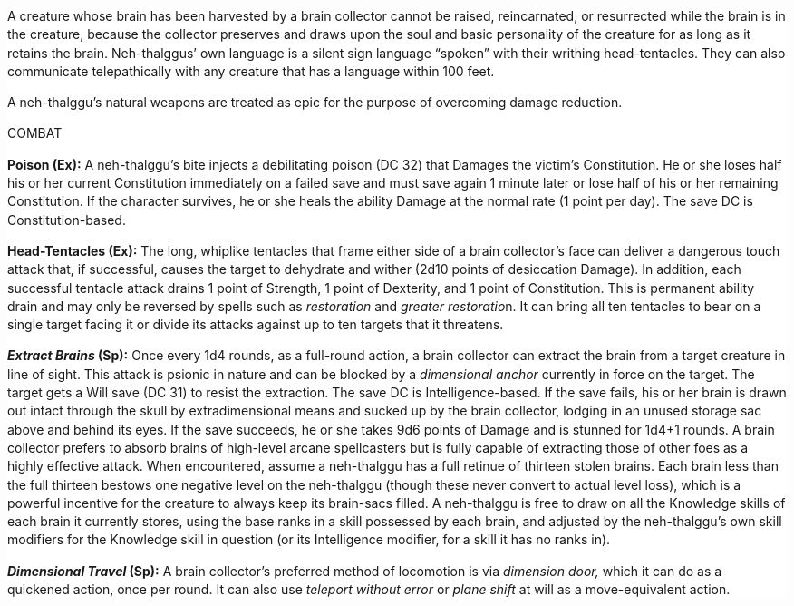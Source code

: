 A creature whose brain has been harvested by a brain collector cannot be
raised, reincarnated, or resurrected while the brain is in the creature,
because the collector preserves and draws upon the soul and basic
personality of the creature for as long as it retains the brain.
Neh-thalggus’ own language is a silent sign language “spoken” with their
writhing head-tentacles. They can also communicate telepathically with
any creature that has a language within 100 feet.

A neh-thalggu’s natural weapons are treated as epic for the purpose of
overcoming damage reduction.

COMBAT

**Poison (Ex):** A neh-thalggu’s bite injects a debilitating poison (DC
32) that Damages the victim’s Constitution. He or she loses half his or
her current Constitution immediately on a failed save and must save
again 1 minute later or lose half of his or her remaining Constitution.
If the character survives, he or she heals the ability Damage at the
normal rate (1 point per day). The save DC is Constitution-based.

**Head-Tentacles (Ex):** The long, whiplike tentacles that frame either
side of a brain collector’s face can deliver a dangerous touch attack
that, if successful, causes the target to dehydrate and wither (2d10
points of desiccation Damage). In addition, each successful tentacle
attack drains 1 point of Strength, 1 point of Dexterity, and 1 point of
Constitution. This is permanent ability drain and may only be reversed
by spells such as *restoration* and *greater restoratio*n. It can bring
all ten tentacles to bear on a single target facing it or divide its
attacks against up to ten targets that it threatens.

***Extract Brains* (Sp):** Once every 1d4 rounds, as a full-round
action, a brain collector can extract the brain from a target creature
in line of sight. This attack is psionic in nature and can be blocked by
a *dimensional anchor* currently in force on the target. The target gets
a Will save (DC 31) to resist the extraction. The save DC is
Intelligence-based. If the save fails, his or her brain is drawn out
intact through the skull by extradimensional means and sucked up by the
brain collector, lodging in an unused storage sac above and behind its
eyes. If the save succeeds, he or she takes 9d6 points of Damage and is
stunned for 1d4+1 rounds. A brain collector prefers to absorb brains of
high-level arcane spellcasters but is fully capable of extracting those
of other foes as a highly effective attack. When encountered, assume a
neh-thalggu has a full retinue of thirteen stolen brains. Each brain
less than the full thirteen bestows one negative level on the
neh-thalggu (though these never convert to actual level loss), which is
a powerful incentive for the creature to always keep its brain-sacs
filled. A neh-thalggu is free to draw on all the Knowledge skills of
each brain it currently stores, using the base ranks in a skill
possessed by each brain, and adjusted by the neh-thalggu’s own skill
modifiers for the Knowledge skill in question (or its Intelligence
modifier, for a skill it has no ranks in).

***Dimensional Travel* (Sp):** A brain collector’s preferred method of
locomotion is via *dimension door,* which it can do as a quickened
action, once per round. It can also use *teleport without error* or
*plane shift* at will as a move-equivalent action.

